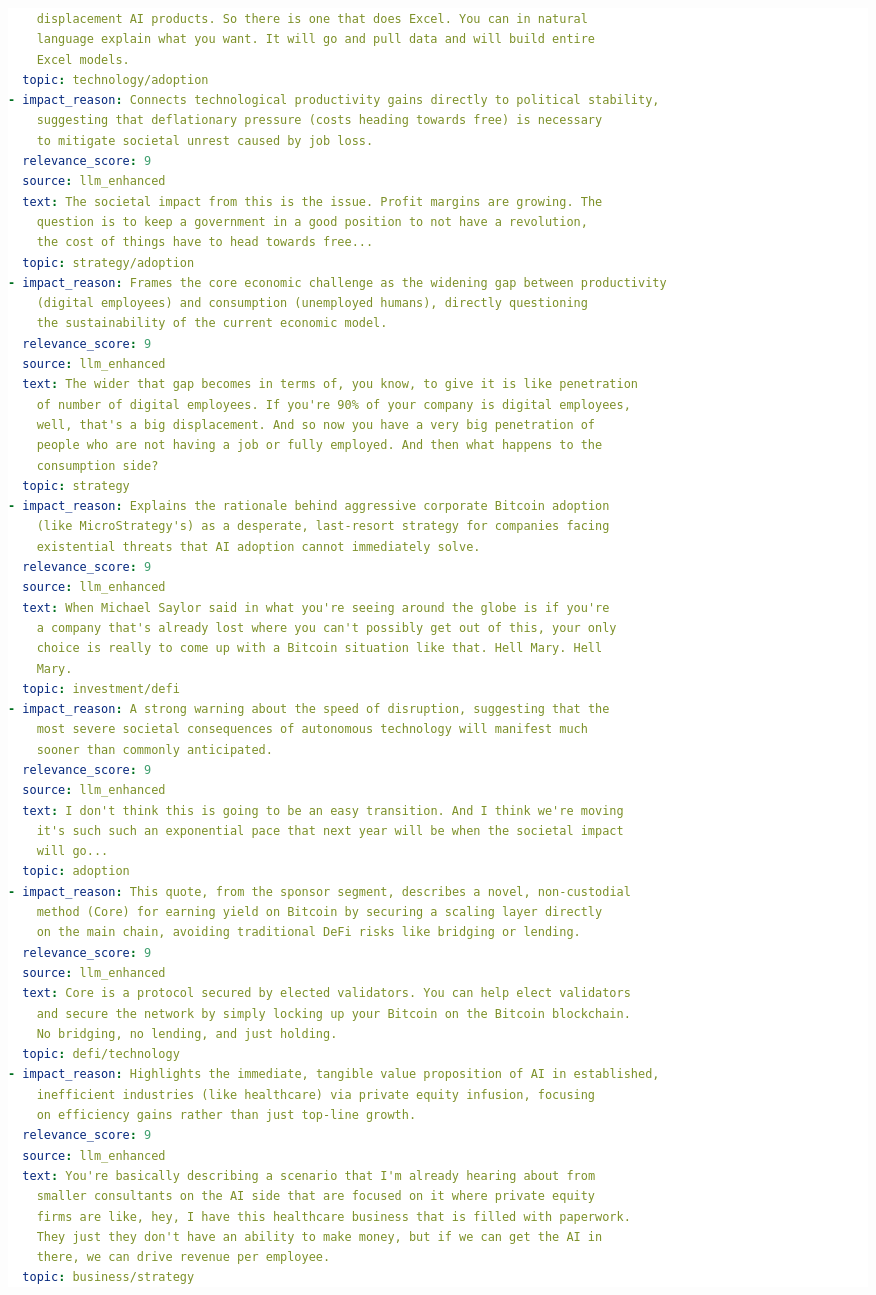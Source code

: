 ```yaml
    displacement AI products. So there is one that does Excel. You can in natural
    language explain what you want. It will go and pull data and will build entire
    Excel models.
  topic: technology/adoption
- impact_reason: Connects technological productivity gains directly to political stability,
    suggesting that deflationary pressure (costs heading towards free) is necessary
    to mitigate societal unrest caused by job loss.
  relevance_score: 9
  source: llm_enhanced
  text: The societal impact from this is the issue. Profit margins are growing. The
    question is to keep a government in a good position to not have a revolution,
    the cost of things have to head towards free...
  topic: strategy/adoption
- impact_reason: Frames the core economic challenge as the widening gap between productivity
    (digital employees) and consumption (unemployed humans), directly questioning
    the sustainability of the current economic model.
  relevance_score: 9
  source: llm_enhanced
  text: The wider that gap becomes in terms of, you know, to give it is like penetration
    of number of digital employees. If you're 90% of your company is digital employees,
    well, that's a big displacement. And so now you have a very big penetration of
    people who are not having a job or fully employed. And then what happens to the
    consumption side?
  topic: strategy
- impact_reason: Explains the rationale behind aggressive corporate Bitcoin adoption
    (like MicroStrategy's) as a desperate, last-resort strategy for companies facing
    existential threats that AI adoption cannot immediately solve.
  relevance_score: 9
  source: llm_enhanced
  text: When Michael Saylor said in what you're seeing around the globe is if you're
    a company that's already lost where you can't possibly get out of this, your only
    choice is really to come up with a Bitcoin situation like that. Hell Mary. Hell
    Mary.
  topic: investment/defi
- impact_reason: A strong warning about the speed of disruption, suggesting that the
    most severe societal consequences of autonomous technology will manifest much
    sooner than commonly anticipated.
  relevance_score: 9
  source: llm_enhanced
  text: I don't think this is going to be an easy transition. And I think we're moving
    it's such such an exponential pace that next year will be when the societal impact
    will go...
  topic: adoption
- impact_reason: This quote, from the sponsor segment, describes a novel, non-custodial
    method (Core) for earning yield on Bitcoin by securing a scaling layer directly
    on the main chain, avoiding traditional DeFi risks like bridging or lending.
  relevance_score: 9
  source: llm_enhanced
  text: Core is a protocol secured by elected validators. You can help elect validators
    and secure the network by simply locking up your Bitcoin on the Bitcoin blockchain.
    No bridging, no lending, and just holding.
  topic: defi/technology
- impact_reason: Highlights the immediate, tangible value proposition of AI in established,
    inefficient industries (like healthcare) via private equity infusion, focusing
    on efficiency gains rather than just top-line growth.
  relevance_score: 9
  source: llm_enhanced
  text: You're basically describing a scenario that I'm already hearing about from
    smaller consultants on the AI side that are focused on it where private equity
    firms are like, hey, I have this healthcare business that is filled with paperwork.
    They just they don't have an ability to make money, but if we can get the AI in
    there, we can drive revenue per employee.
  topic: business/strategy
```